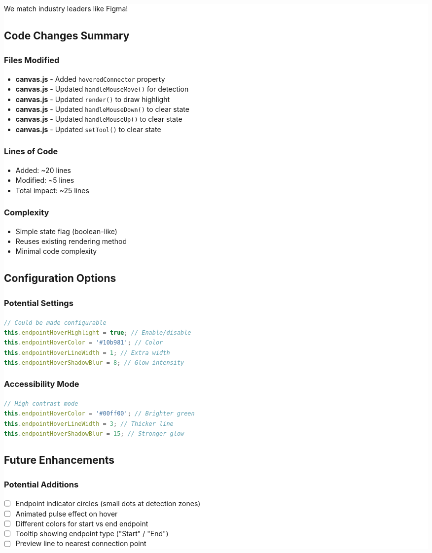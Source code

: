 We match industry leaders like Figma!

## Code Changes Summary

### Files Modified
- **canvas.js** - Added `hoveredConnector` property
- **canvas.js** - Updated `handleMouseMove()` for detection
- **canvas.js** - Updated `render()` to draw highlight
- **canvas.js** - Updated `handleMouseDown()` to clear state
- **canvas.js** - Updated `handleMouseUp()` to clear state
- **canvas.js** - Updated `setTool()` to clear state

### Lines of Code
- Added: ~20 lines
- Modified: ~5 lines
- Total impact: ~25 lines

### Complexity
- Simple state flag (boolean-like)
- Reuses existing rendering method
- Minimal code complexity

## Configuration Options

### Potential Settings
```javascript
// Could be made configurable
this.endpointHoverHighlight = true; // Enable/disable
this.endpointHoverColor = '#10b981'; // Color
this.endpointHoverLineWidth = 1; // Extra width
this.endpointHoverShadowBlur = 8; // Glow intensity
```

### Accessibility Mode
```javascript
// High contrast mode
this.endpointHoverColor = '#00ff00'; // Brighter green
this.endpointHoverLineWidth = 3; // Thicker line
this.endpointHoverShadowBlur = 15; // Stronger glow
```

## Future Enhancements

### Potential Additions
- [ ] Endpoint indicator circles (small dots at detection zones)
- [ ] Animated pulse effect on hover
- [ ] Different colors for start vs end endpoint
- [ ] Tooltip showing endpoint type ("Start" / "End")
- [ ] Preview line to nearest connection point
